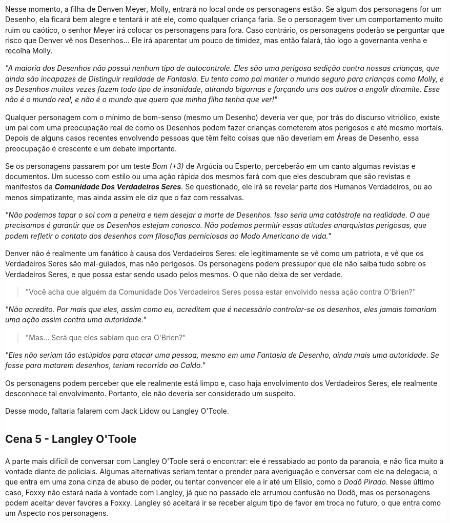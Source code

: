 Nesse momento, a filha de Denven Meyer, Molly, entrará no local onde os personagens estão. Se algum dos personagens for um Desenho, ela ficará bem alegre e tentará ir até ele, como qualquer criança faria. Se o personagem tiver um comportamento muito ruim ou caótico, o senhor Meyer irá colocar os personagens para fora. Caso contrário, os personagens poderão se perguntar que risco que Denver vê nos Desenhos... Ele irá aparentar um pouco de timidez, mas então falará, tão logo a governanta venha e recolha Molly.

_"A maioria dos Desenhos não possui nenhum tipo de autocontrole. Eles são uma perigosa sedição contra nossas crianças, que ainda são incapazes de Distinguir realidade de Fantasia. Eu tento como pai manter o mundo seguro para crianças como Molly, e os Desenhos muitas vezes fazem todo tipo de insanidade, atirando bigornas e forçando uns aos outros a engolir dinamite. Esse não é o mundo real, e não é o mundo que quero que minha filha tenha que ver!"_

Qualquer personagem com o mínimo de bom-senso (mesmo um Desenho) deveria ver que, por trás do discurso vitriólico, existe um pai com uma preocupação real de como os Desenhos podem fazer crianças cometerem atos perigosos e até mesmo mortais. Depois de alguns casos recentes envolvendo pessoas que têm feito coisas que não deveriam em Áreas de Desenho, essa preocupação é crescente e um debate importante.

Se os personagens passarem por um teste _Bom (+3)_ de Argúcia ou Esperto, perceberão em um canto algumas revistas e documentos. Um sucesso com estilo ou uma ação rápida dos mesmos fará com que eles descubram que são revistas e manifestos da _**Comunidade Dos Verdadeiros Seres**_. Se questionado, ele irá se revelar parte dos Humanos Verdadeiros, ou ao menos simpatizante, mas ainda assim ele diz que o faz com ressalvas.

_"Não podemos tapar o sol com a peneira e nem desejar a morte de Desenhos. Isso seria uma catástrofe na realidade. O que precisamos é garantir que os Desenhos estejam conosco. Não podemos permitir essas atitudes anarquistas perigosas, que podem refletir o contato dos desenhos com filosofias perniciosas ao Modo Americano de vida."_

Denver não é realmente um fanático à causa dos Verdadeiros Seres: ele legitimamente se vê como um patriota, e vê que os  Verdadeiros Seres são mal-guiados, mas não perigosos. Os personagens podem pressupor que ele não saiba tudo sobre os Verdadeiros Seres, e que possa estar sendo usado pelos mesmos. O que não deixa de ser verdade.

> "Você acha que alguém da Comunidade Dos Verdadeiros Seres possa estar envolvido nessa ação contra O'Brien?"

_"Não acredito. Por mais que eles, assim como eu, acreditem que é necessário controlar-se os desenhos, eles jamais tomariam uma ação assim contra uma autoridade."_

> "Mas... Será que eles sabiam que era O'Brien?"

_"Eles não seriam tão estúpidos para atacar uma pessoa, mesmo em uma Fantasia de Desenho, ainda mais uma autoridade. Se fosse para matarem desenhos, teriam recorrido ao Caldo."_

Os personagens podem perceber que ele realmente está limpo e, caso haja envolvimento dos Verdadeiros Seres, ele realmente desconhece tal envolvimento. Portanto, ele não deveria ser considerado um suspeito.

Desse modo, faltaria falarem com Jack Lidow ou Langley O'Toole.

## Cena 5 - Langley O'Toole

A parte mais difícil de conversar com Langley O'Toole será o encontrar: ele é ressabiado ao ponto da paranoia, e não fica muito à vontade diante de policiais. Algumas alternativas seriam tentar o prender para averiguação e conversar com ele na delegacia, o que entra em uma zona cinza de abuso de poder, ou tentar convencer ele a ir até um Elísio, como o _Dodô Pirado_. Nesse último caso, Foxxy não estará nada à vontade com Langley, já que no passado ele arrumou confusão no Dodô, mas os personagens podem aceitar dever favores a Foxxy. Langley só aceitará ir se receber algum tipo de favor em troca no futuro, o que entra como um Aspecto nos personagens.
